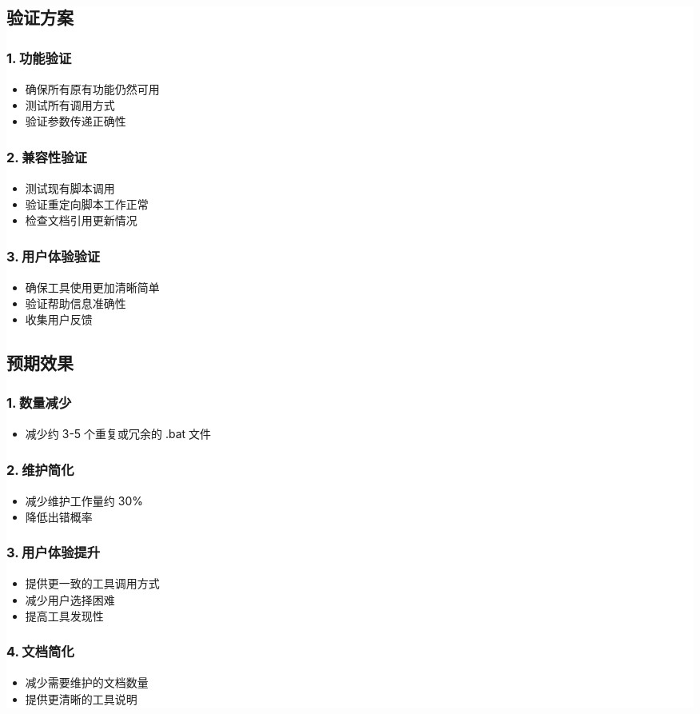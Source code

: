 ## 验证方案

### 1. 功能验证
- 确保所有原有功能仍然可用
- 测试所有调用方式
- 验证参数传递正确性

### 2. 兼容性验证
- 测试现有脚本调用
- 验证重定向脚本工作正常
- 检查文档引用更新情况

### 3. 用户体验验证
- 确保工具使用更加清晰简单
- 验证帮助信息准确性
- 收集用户反馈

## 预期效果

### 1. 数量减少
- 减少约 3-5 个重复或冗余的 .bat 文件

### 2. 维护简化
- 减少维护工作量约 30%
- 降低出错概率

### 3. 用户体验提升
- 提供更一致的工具调用方式
- 减少用户选择困难
- 提高工具发现性

### 4. 文档简化
- 减少需要维护的文档数量
- 提供更清晰的工具说明